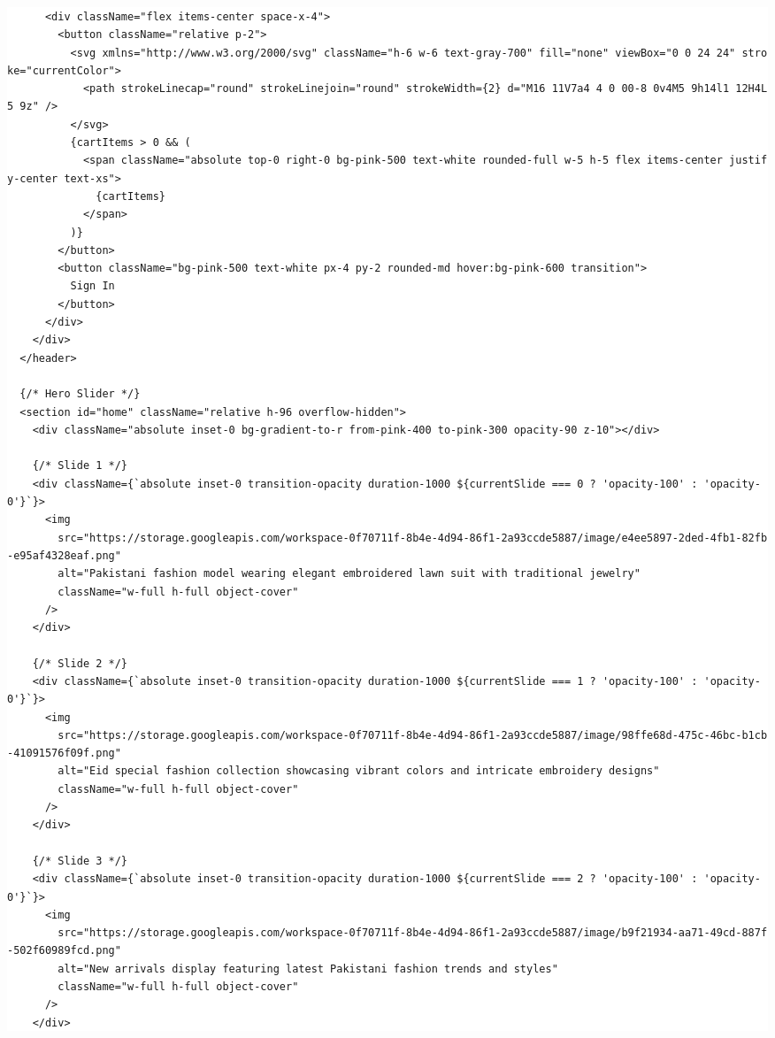           <div className="flex items-center space-x-4">
            <button className="relative p-2">
              <svg xmlns="http://www.w3.org/2000/svg" className="h-6 w-6 text-gray-700" fill="none" viewBox="0 0 24 24" stroke="currentColor">
                <path strokeLinecap="round" strokeLinejoin="round" strokeWidth={2} d="M16 11V7a4 4 0 00-8 0v4M5 9h14l1 12H4L5 9z" />
              </svg>
              {cartItems > 0 && (
                <span className="absolute top-0 right-0 bg-pink-500 text-white rounded-full w-5 h-5 flex items-center justify-center text-xs">
                  {cartItems}
                </span>
              )}
            </button>
            <button className="bg-pink-500 text-white px-4 py-2 rounded-md hover:bg-pink-600 transition">
              Sign In
            </button>
          </div>
        </div>
      </header>

      {/* Hero Slider */}
      <section id="home" className="relative h-96 overflow-hidden">
        <div className="absolute inset-0 bg-gradient-to-r from-pink-400 to-pink-300 opacity-90 z-10"></div>
        
        {/* Slide 1 */}
        <div className={`absolute inset-0 transition-opacity duration-1000 ${currentSlide === 0 ? 'opacity-100' : 'opacity-0'}`}>
          <img 
            src="https://storage.googleapis.com/workspace-0f70711f-8b4e-4d94-86f1-2a93ccde5887/image/e4ee5897-2ded-4fb1-82fb-e95af4328eaf.png" 
            alt="Pakistani fashion model wearing elegant embroidered lawn suit with traditional jewelry" 
            className="w-full h-full object-cover"
          />
        </div>
        
        {/* Slide 2 */}
        <div className={`absolute inset-0 transition-opacity duration-1000 ${currentSlide === 1 ? 'opacity-100' : 'opacity-0'}`}>
          <img 
            src="https://storage.googleapis.com/workspace-0f70711f-8b4e-4d94-86f1-2a93ccde5887/image/98ffe68d-475c-46bc-b1cb-41091576f09f.png" 
            alt="Eid special fashion collection showcasing vibrant colors and intricate embroidery designs" 
            className="w-full h-full object-cover"
          />
        </div>
        
        {/* Slide 3 */}
        <div className={`absolute inset-0 transition-opacity duration-1000 ${currentSlide === 2 ? 'opacity-100' : 'opacity-0'}`}>
          <img 
            src="https://storage.googleapis.com/workspace-0f70711f-8b4e-4d94-86f1-2a93ccde5887/image/b9f21934-aa71-49cd-887f-502f60989fcd.png" 
            alt="New arrivals display featuring latest Pakistani fashion trends and styles" 
            className="w-full h-full object-cover"
          />
        </div>
        